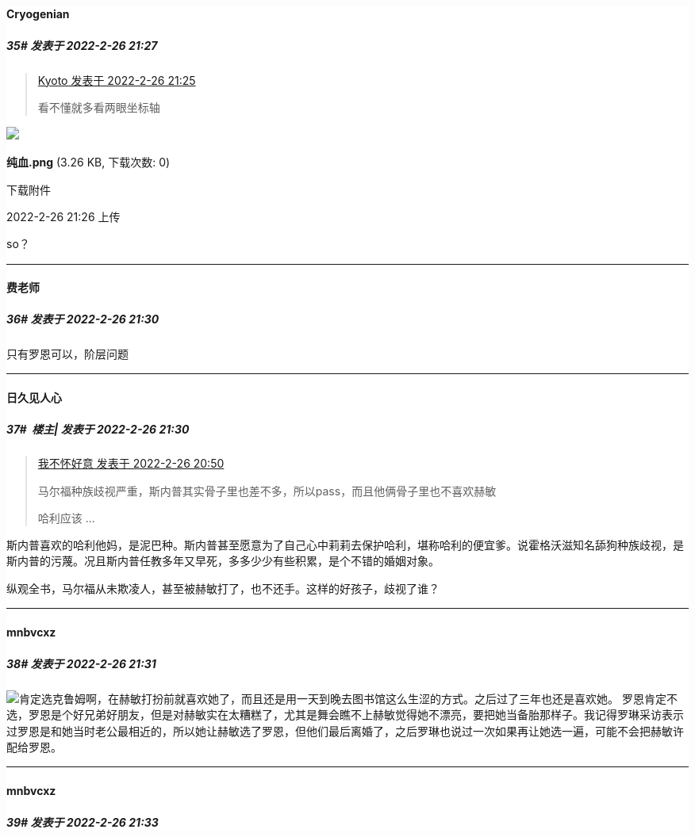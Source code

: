 ####  Cryogenian  
##### 35#       发表于 2022-2-26 21:27

<blockquote><a href="httphttps://bbs.saraba1st.com/2b/forum.php?mod=redirect&amp;goto=findpost&amp;pid=54843469&amp;ptid=2054788" target="_blank">Kyoto 发表于 2022-2-26 21:25</a>

看不懂就多看两眼坐标轴</blockquote>

<img src="https://img.saraba1st.com/forum/202202/26/212655qz7ptzbhrs7wtbpw.png" referrerpolicy="no-referrer">

<strong>纯血.png</strong> (3.26 KB, 下载次数: 0)

下载附件

2022-2-26 21:26 上传

so？

*****

####  费老师  
##### 36#       发表于 2022-2-26 21:30

只有罗恩可以，阶层问题

*****

####  日久见人心  
##### 37#         楼主| 发表于 2022-2-26 21:30

<blockquote><a href="httphttps://bbs.saraba1st.com/2b/forum.php?mod=redirect&amp;goto=findpost&amp;pid=54842950&amp;ptid=2054788" target="_blank">我不怀好意 发表于 2022-2-26 20:50</a>

马尔福种族歧视严重，斯内普其实骨子里也差不多，所以pass，而且他俩骨子里也不喜欢赫敏

哈利应该 ...</blockquote>
斯内普喜欢的哈利他妈，是泥巴种。斯内普甚至愿意为了自己心中莉莉去保护哈利，堪称哈利的便宜爹。说霍格沃滋知名舔狗种族歧视，是斯内普的污蔑。况且斯内普任教多年又早死，多多少少有些积累，是个不错的婚姻对象。

纵观全书，马尔福从未欺凌人，甚至被赫敏打了，也不还手。这样的好孩子，歧视了谁？

*****

####  mnbvcxz  
##### 38#       发表于 2022-2-26 21:31

<img src="https://static.saraba1st.com/image/smiley/face2017/009.gif" referrerpolicy="no-referrer">肯定选克鲁姆啊，在赫敏打扮前就喜欢她了，而且还是用一天到晚去图书馆这么生涩的方式。之后过了三年也还是喜欢她。
罗恩肯定不选，罗恩是个好兄弟好朋友，但是对赫敏实在太糟糕了，尤其是舞会瞧不上赫敏觉得她不漂亮，要把她当备胎那样子。我记得罗琳采访表示过罗恩是和她当时老公最相近的，所以她让赫敏选了罗恩，但他们最后离婚了，之后罗琳也说过一次如果再让她选一遍，可能不会把赫敏许配给罗恩。

*****

####  mnbvcxz  
##### 39#       发表于 2022-2-26 21:33
